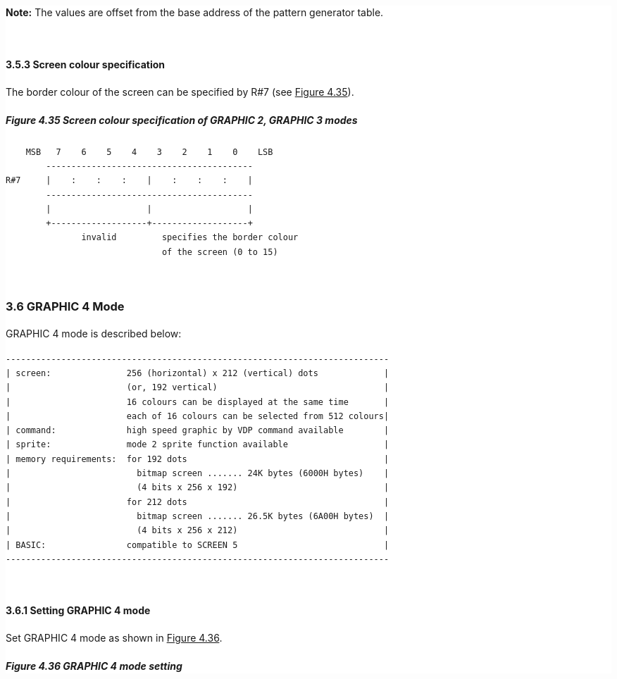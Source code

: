 **Note:** The values are offset from the base address of the pattern generator table.


<p>&nbsp;</p>

#### 3.5.3 Screen colour specification

The border colour of the screen can be specified by R#7 (see [Figure 4.35](#figure-435--screen-colour-specification-of-graphic-2-graphic-3-modes)).


##### _Figure 4.35  Screen colour specification of GRAPHIC 2, GRAPHIC 3 modes_

```
    MSB   7    6    5    4    3    2    1    0    LSB
        -----------------------------------------
R#7     |    :    :    :    |    :    :    :    |
        -----------------------------------------
        |                   |                   |
        +-------------------+-------------------+
               invalid         specifies the border colour
                               of the screen (0 to 15)
```

<p>&nbsp;</p>

### 3.6 GRAPHIC 4 Mode

GRAPHIC 4 mode is described below:

```
----------------------------------------------------------------------------
| screen:               256 (horizontal) x 212 (vertical) dots             |
|                       (or, 192 vertical)                                 |
|                       16 colours can be displayed at the same time       |
|                       each of 16 colours can be selected from 512 colours|
| command:              high speed graphic by VDP command available        |
| sprite:               mode 2 sprite function available                   |
| memory requirements:  for 192 dots                                       |
|                         bitmap screen ....... 24K bytes (6000H bytes)    |
|                         (4 bits x 256 x 192)                             |
|                       for 212 dots                                       |
|                         bitmap screen ....... 26.5K bytes (6A00H bytes)  |
|                         (4 bits x 256 x 212)                             |
| BASIC:                compatible to SCREEN 5                             |
----------------------------------------------------------------------------
```

<p>&nbsp;</p>

#### 3.6.1 Setting GRAPHIC 4 mode

Set GRAPHIC 4 mode as shown in [Figure 4.36](#figure-436--graphic-4-mode-setting).


##### _Figure 4.36  GRAPHIC 4 mode setting_
